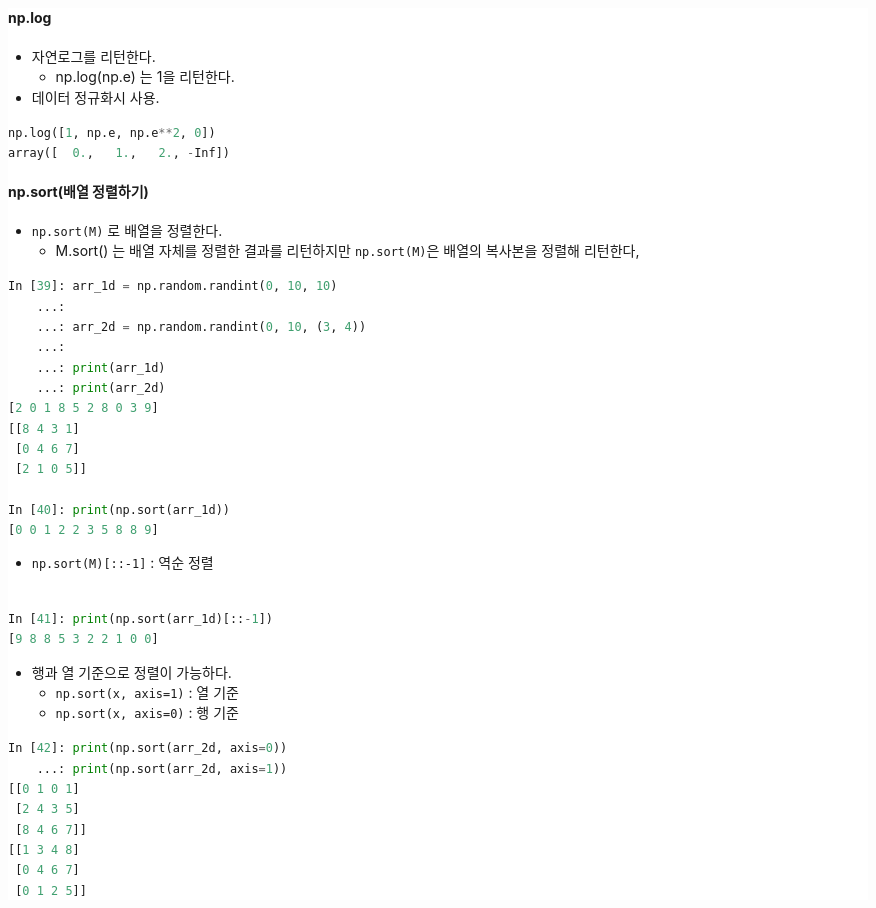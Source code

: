 #### np.log

- 자연로그를 리턴한다.
  - np.log(np.e) 는 1을 리턴한다.
- 데이터 정규화시 사용.

```python
np.log([1, np.e, np.e**2, 0])
array([  0.,   1.,   2., -Inf])

```

#### np.sort(배열 정렬하기)

- `np.sort(M)` 로 배열을 정렬한다.
    + M.sort() 는 배열 자체를 정렬한 결과를 리턴하지만 `np.sort(M)`은 배열의 복사본을 정렬해 리턴한다,

```python
In [39]: arr_1d = np.random.randint(0, 10, 10)
    ...:
    ...: arr_2d = np.random.randint(0, 10, (3, 4))
    ...:
    ...: print(arr_1d)
    ...: print(arr_2d)
[2 0 1 8 5 2 8 0 3 9]
[[8 4 3 1]
 [0 4 6 7]
 [2 1 0 5]]

In [40]: print(np.sort(arr_1d))
[0 0 1 2 2 3 5 8 8 9]


```

-  `np.sort(M)[::-1]` : 역순 정렬  

```python

In [41]: print(np.sort(arr_1d)[::-1])
[9 8 8 5 3 2 2 1 0 0]

```



- 행과 열 기준으로 정렬이 가능하다.
    + `np.sort(x, axis=1)` : 열 기준
    + `np.sort(x, axis=0)` : 행 기준

```python
In [42]: print(np.sort(arr_2d, axis=0))
    ...: print(np.sort(arr_2d, axis=1))
[[0 1 0 1]
 [2 4 3 5]
 [8 4 6 7]]
[[1 3 4 8]
 [0 4 6 7]
 [0 1 2 5]]
```
